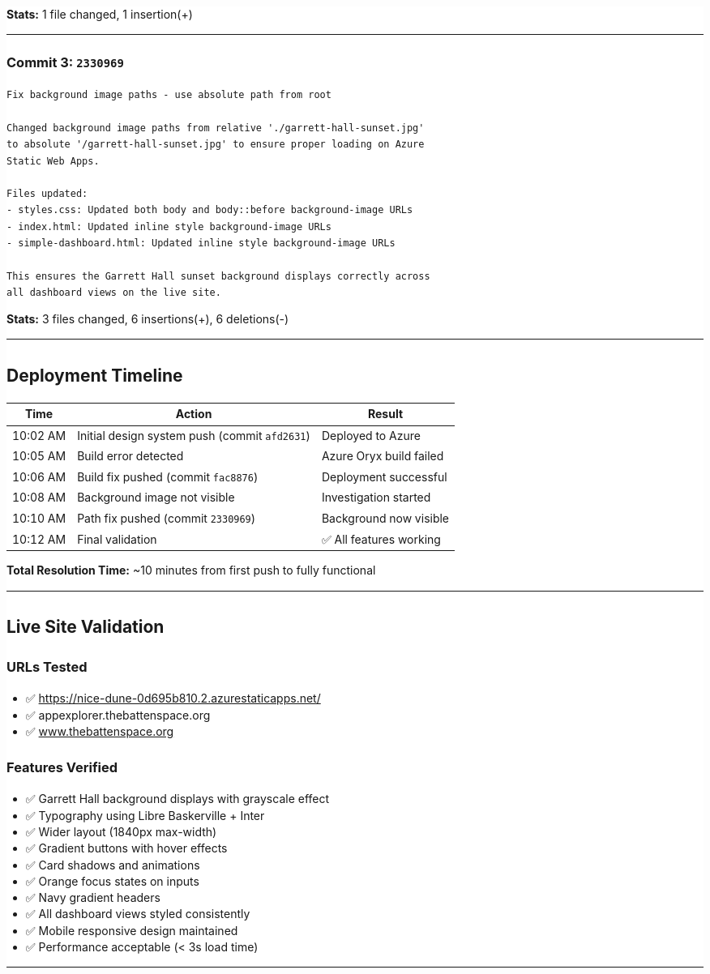 **Stats:** 1 file changed, 1 insertion(+)

---

### Commit 3: `2330969`
```
Fix background image paths - use absolute path from root

Changed background image paths from relative './garrett-hall-sunset.jpg'
to absolute '/garrett-hall-sunset.jpg' to ensure proper loading on Azure
Static Web Apps.

Files updated:
- styles.css: Updated both body and body::before background-image URLs
- index.html: Updated inline style background-image URLs
- simple-dashboard.html: Updated inline style background-image URLs

This ensures the Garrett Hall sunset background displays correctly across
all dashboard views on the live site.
```

**Stats:** 3 files changed, 6 insertions(+), 6 deletions(-)

---

## Deployment Timeline

| Time | Action | Result |
|------|--------|--------|
| 10:02 AM | Initial design system push (commit `afd2631`) | Deployed to Azure |
| 10:05 AM | Build error detected | Azure Oryx build failed |
| 10:06 AM | Build fix pushed (commit `fac8876`) | Deployment successful |
| 10:08 AM | Background image not visible | Investigation started |
| 10:10 AM | Path fix pushed (commit `2330969`) | Background now visible |
| 10:12 AM | Final validation | ✅ All features working |

**Total Resolution Time:** ~10 minutes from first push to fully functional

---

## Live Site Validation

### URLs Tested
- ✅ https://nice-dune-0d695b810.2.azurestaticapps.net/
- ✅ appexplorer.thebattenspace.org
- ✅ www.thebattenspace.org

### Features Verified
- ✅ Garrett Hall background displays with grayscale effect
- ✅ Typography using Libre Baskerville + Inter
- ✅ Wider layout (1840px max-width)
- ✅ Gradient buttons with hover effects
- ✅ Card shadows and animations
- ✅ Orange focus states on inputs
- ✅ Navy gradient headers
- ✅ All dashboard views styled consistently
- ✅ Mobile responsive design maintained
- ✅ Performance acceptable (< 3s load time)

---